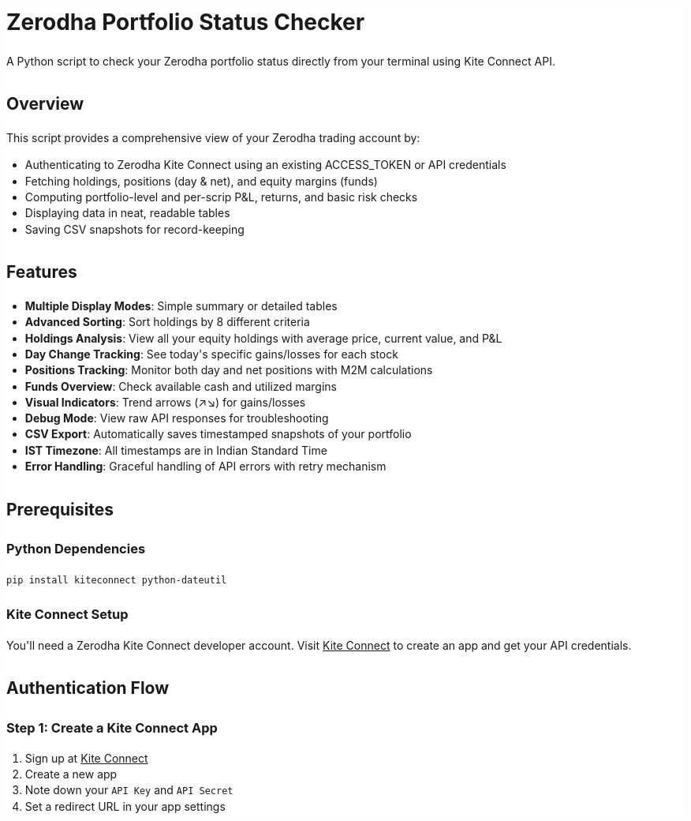 # Zerodha Portfolio Status Checker

A Python script to check your Zerodha portfolio status directly from your terminal using Kite Connect API.

## Overview

This script provides a comprehensive view of your Zerodha trading account by:
- Authenticating to Zerodha Kite Connect using an existing ACCESS_TOKEN or API credentials
- Fetching holdings, positions (day & net), and equity margins (funds)
- Computing portfolio-level and per-scrip P&L, returns, and basic risk checks
- Displaying data in neat, readable tables
- Saving CSV snapshots for record-keeping

## Features

- **Multiple Display Modes**: Simple summary or detailed tables
- **Advanced Sorting**: Sort holdings by 8 different criteria
- **Holdings Analysis**: View all your equity holdings with average price, current value, and P&L
- **Day Change Tracking**: See today's specific gains/losses for each stock
- **Positions Tracking**: Monitor both day and net positions with M2M calculations
- **Funds Overview**: Check available cash and utilized margins
- **Visual Indicators**: Trend arrows (↗️↘️) for gains/losses
- **Debug Mode**: View raw API responses for troubleshooting
- **CSV Export**: Automatically saves timestamped snapshots of your portfolio
- **IST Timezone**: All timestamps are in Indian Standard Time
- **Error Handling**: Graceful handling of API errors with retry mechanism

## Prerequisites

### Python Dependencies

```bash
pip install kiteconnect python-dateutil
```

### Kite Connect Setup

You'll need a Zerodha Kite Connect developer account. Visit [Kite Connect](https://kite.trade/) to create an app and get your API credentials.

## Authentication Flow

### Step 1: Create a Kite Connect App
1. Sign up at [Kite Connect](https://kite.trade/)
2. Create a new app
3. Note down your `API Key` and `API Secret`
4. Set a redirect URL in your app settings
